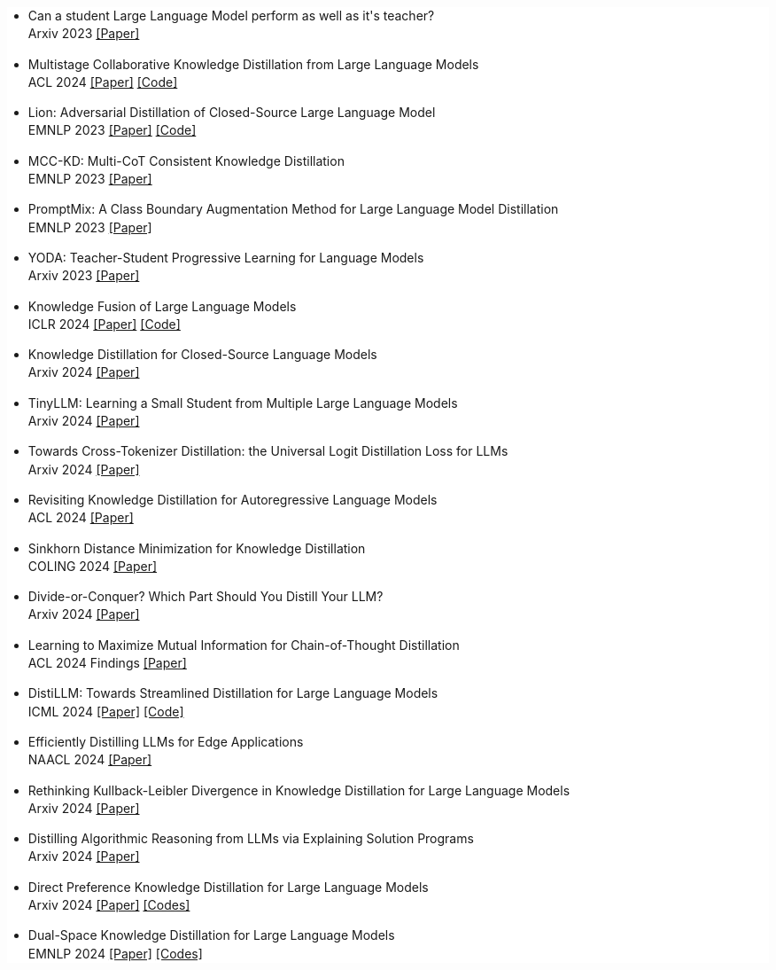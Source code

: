- Can a student Large Language Model perform as well as it's teacher? <br> Arxiv 2023 [[Paper]](https://arxiv.org/abs/2310.02421)

- Multistage Collaborative Knowledge Distillation from Large Language Models <br> ACL 2024 [[Paper]](https://arxiv.org/abs/2311.08640) [[Code]](https://github.com/andotalao24/Multistage-Collaborative-Knowledge-Distillation)

- Lion: Adversarial Distillation of Closed-Source Large Language Model <br> EMNLP 2023 [[Paper]](https://arxiv.org/abs/2305.12870) [[Code]](https://github.com/YJiangcm/Lion)

- MCC-KD: Multi-CoT Consistent Knowledge Distillation <br> EMNLP 2023 [[Paper]](https://arxiv.org/abs/2310.14747)

- PromptMix: A Class Boundary Augmentation Method for Large Language Model Distillation <br> EMNLP 2023 [[Paper]](https://arxiv.org/abs/2310.14192)

- YODA: Teacher-Student Progressive Learning for Language Models <br> Arxiv 2023 [[Paper]](https://arxiv.org/abs/2401.15670)

- Knowledge Fusion of Large Language Models <br> ICLR 2024 [[Paper]](https://arxiv.org/abs/2401.10491) [[Code]](https://github.com/fanqiwan/FuseLLM)

- Knowledge Distillation for Closed-Source Language Models <br> Arxiv 2024 [[Paper]](https://arxiv.org/abs/2401.07013)

- TinyLLM: Learning a Small Student from Multiple Large Language Models <br> Arxiv 2024 [[Paper]](https://arxiv.org/abs/2402.04616)

- Towards Cross-Tokenizer Distillation: the Universal Logit Distillation Loss for LLMs  <br> Arxiv 2024 [[Paper]](https://arxiv.org/abs/2402.12030)

- Revisiting Knowledge Distillation for Autoregressive Language Models <br> ACL 2024 [[Paper]](https://arxiv.org/abs/2402.11890)

- Sinkhorn Distance Minimization for Knowledge Distillation <br> COLING 2024 [[Paper]](https://arxiv.org/abs/2402.17110) 

- Divide-or-Conquer? Which Part Should You Distill Your LLM? <br> Arxiv 2024 [[Paper]](https://arxiv.org/abs/2402.15000)

- Learning to Maximize Mutual Information for Chain-of-Thought Distillation <br> ACL 2024 Findings [[Paper]](https://arxiv.org/abs/2403.03348)

- DistiLLM: Towards Streamlined Distillation for Large Language Models <br> ICML 2024 [[Paper]](https://arxiv.org/abs/2402.03898) [[Code]](https://github.com/jongwooko/distillm)

- Efficiently Distilling LLMs for Edge Applications <br> NAACL 2024 [[Paper]](https://arxiv.org/abs/2404.01353)

- Rethinking Kullback-Leibler Divergence in Knowledge Distillation for Large Language Models <br> Arxiv 2024 [[Paper]](https://arxiv.org/abs/2404.02657)

- Distilling Algorithmic Reasoning from LLMs via Explaining Solution Programs <br> Arxiv 2024 [[Paper]](https://arxiv.org/abs/2404.08148)

- Direct Preference Knowledge Distillation for Large Language Models <br> Arxiv 2024 [[Paper]](https://arxiv.org/abs/2406.19774) [[Codes]](https://github.com/microsoft/LMOps/tree/main/dpkd)

- Dual-Space Knowledge Distillation for Large Language Models <br> EMNLP 2024 [[Paper]](https://arxiv.org/abs/2406.17328) [[Codes]](https://github.com/songmzhang/DSKD)
